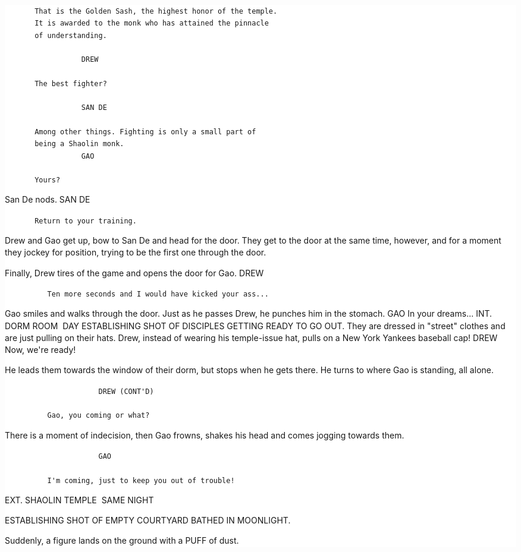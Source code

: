            That is the Golden Sash, the highest honor of the temple.
           It is awarded to the monk who has attained the pinnacle
           of understanding.

                      DREW

           The best fighter?

                      SAN DE

           Among other things. Fighting is only a small part of
           being a Shaolin monk.
                      GAO

           Yours?
San De nods.
                      SAN DE

           Return to your training.
Drew and Gao get up, bow to San De and head for the door.
They get to the door at the same time, however, and for a moment they
jockey for position, trying to be the first one through the door.

Finally, Drew tires of the game and opens the door for Gao.
                      DREW

              Ten more seconds and I would have kicked your ass...
Gao smiles and walks through the door. Just as he passes Drew, he
punches him in the stomach.
                          GAO
              In your dreams...
INT. DORM ROOM ­ DAY
ESTABLISHING SHOT OF DISCIPLES GETTING READY TO GO OUT.
They are dressed in "street" clothes and are just pulling on their
hats. Drew, instead of wearing his temple-issue hat, pulls on a New
York Yankees baseball cap!
                          DREW
              Now, we're ready!

He leads them towards the window of their dorm, but stops when he
gets there. He turns to where Gao is standing, all alone.

                          DREW (CONT'D)

              Gao, you coming or what?

There is a moment of indecision, then Gao frowns, shakes his head and
comes jogging towards them.

                          GAO

              I'm coming, just to keep you out of trouble!

EXT. SHAOLIN TEMPLE ­ SAME NIGHT

ESTABLISHING SHOT OF EMPTY COURTYARD BATHED IN MOONLIGHT.

Suddenly, a figure lands on the ground with a PUFF of dust.
